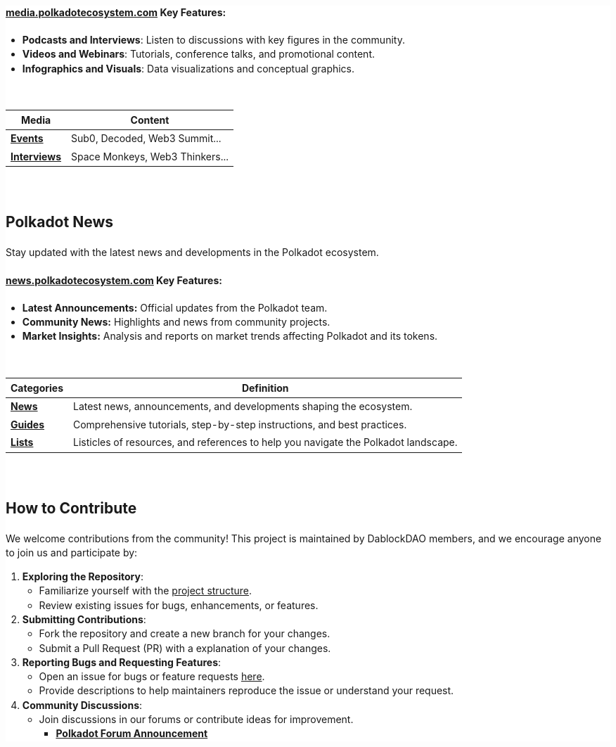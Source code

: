 #### [media.polkadotecosystem.com](https://media.polkadotecosystem.com) Key Features:
- **Podcasts and Interviews**: Listen to discussions with key figures in the community.
- **Videos and Webinars**: Tutorials, conference talks, and promotional content.
- **Infographics and Visuals**: Data visualizations and conceptual graphics.

&nbsp;

<div align="center">

| Media             | Content                                    |
|-------------------|--------------------------------------------|
| [**Events**](https://media.polkadotecosystem.com/events/)             | Sub0, Decoded, Web3 Summit...              |
| [**Interviews**](https://media.polkadotecosystem.com/interviews/)     | Space Monkeys, Web3 Thinkers...            |

</div

&nbsp;

## Polkadot News
Stay updated with the latest news and developments in the Polkadot ecosystem.

#### [news.polkadotecosystem.com](https://news.polkadotecosystem.com) Key Features:
- **Latest Announcements:** Official updates from the Polkadot team.
- **Community News:** Highlights and news from community projects.
- **Market Insights:** Analysis and reports on market trends affecting Polkadot and its tokens.

&nbsp;

<div align="center">

| **Categories** | **Definition**                                                                                                                                           |
|----------------|----------------------------------------------------------------------------------------------------------------------------------------------------------|
| [**News**](https://news.polkadotecosystem.com/news/)        | Latest news, announcements, and developments shaping the ecosystem.         |
| [**Guides**](https://news.polkadotecosystem.com/guides/)           | Comprehensive tutorials, step-by-step instructions, and best practices.                      |
| [**Lists**](https://news.polkadotecosystem.com/lists/)             | Listicles of resources, and references to help you navigate the Polkadot landscape.   |

</div>

&nbsp;

## How to Contribute
We welcome contributions from the community! This project is maintained by DablockDAO members, and we encourage anyone to join us and participate by:
1. **Exploring the Repository**:
   - Familiarize yourself with the [project structure](https://github.com/dablockdao/polkadot-ecosystem/tree/main).
   - Review existing issues for bugs, enhancements, or features.
2. **Submitting Contributions**:
   - Fork the repository and create a new branch for your changes.
   - Submit a Pull Request (PR) with a explanation of your changes.
3. **Reporting Bugs and Requesting Features**:
   - Open an issue for bugs or feature requests [here](https://github.com/dablockdao/polkadot-ecosystem/issues).
   - Provide descriptions to help maintainers reproduce the issue or understand your request.
4. **Community Discussions**:
   - Join discussions in our forums or contribute ideas for improvement.
        - **[Polkadot Forum Announcement]()**
